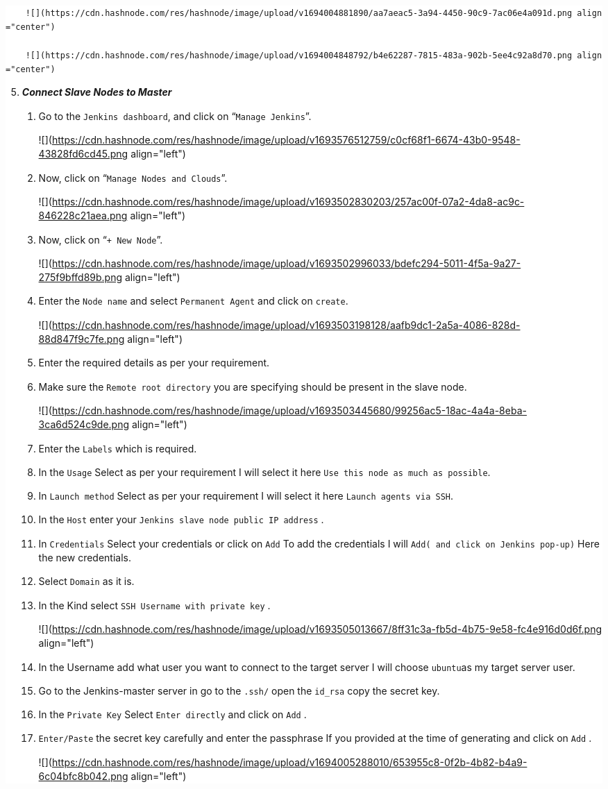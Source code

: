         ![](https://cdn.hashnode.com/res/hashnode/image/upload/v1694004881890/aa7aeac5-3a94-4450-90c9-7ac06e4a091d.png align="center")
        
        ![](https://cdn.hashnode.com/res/hashnode/image/upload/v1694004848792/b4e62287-7815-483a-902b-5ee4c92a8d70.png align="center")
        
5. ***Connect Slave Nodes to Master***
    
    1. Go to the `Jenkins dashboard`, and click on “`Manage Jenkins`”.
        
        ![](https://cdn.hashnode.com/res/hashnode/image/upload/v1693576512759/c0cf68f1-6674-43b0-9548-43828fd6cd45.png align="left")
        
    2. Now, click on “`Manage Nodes and Clouds`”.
        
        ![](https://cdn.hashnode.com/res/hashnode/image/upload/v1693502830203/257ac00f-07a2-4da8-ac9c-846228c21aea.png align="left")
        
    3. Now, click on “`+ New Node`”.
        
        ![](https://cdn.hashnode.com/res/hashnode/image/upload/v1693502996033/bdefc294-5011-4f5a-9a27-275f9bffd89b.png align="left")
        
    4. Enter the `Node name` and select `Permanent Agent` and click on `create`.
        
        ![](https://cdn.hashnode.com/res/hashnode/image/upload/v1693503198128/aafb9dc1-2a5a-4086-828d-88d847f9c7fe.png align="left")
        
    5. Enter the required details as per your requirement.
        
    6. Make sure the `Remote root directory` you are specifying should be present in the slave node.
        
        ![](https://cdn.hashnode.com/res/hashnode/image/upload/v1693503445680/99256ac5-18ac-4a4a-8eba-3ca6d524c9de.png align="left")
        
    7. Enter the `Labels` which is required.
        
    8. In the `Usage` Select as per your requirement I will select it here `Use this node as much as possible`.
        
    9. In `Launch method` Select as per your requirement I will select it here `Launch agents via SSH`.
        
    10. In the `Host` enter your `Jenkins slave node public IP address` .
        
    11. In `Credentials` Select your credentials or click on `Add` To add the credentials I will `Add( and click on Jenkins pop-up)` Here the new credentials.
        
    12. Select `Domain` as it is.
        
    13. In the Kind select `SSH Username with private key` .
        
        ![](https://cdn.hashnode.com/res/hashnode/image/upload/v1693505013667/8ff31c3a-fb5d-4b75-9e58-fc4e916d0d6f.png align="left")
        
    14. In the Username add what user you want to connect to the target server I will choose `ubuntu`as my target server user.
        
    15. Go to the Jenkins-master server in go to the `.ssh/` open the `id_rsa` copy the secret key.
        
    16. In the `Private Key` Select `Enter directly` and click on `Add` .
        
    17. `Enter/Paste` the secret key carefully and enter the passphrase If you provided at the time of generating and click on `Add` .
        
        ![](https://cdn.hashnode.com/res/hashnode/image/upload/v1694005288010/653955c8-0f2b-4b82-b4a9-6c04bfc8b042.png align="left")
        